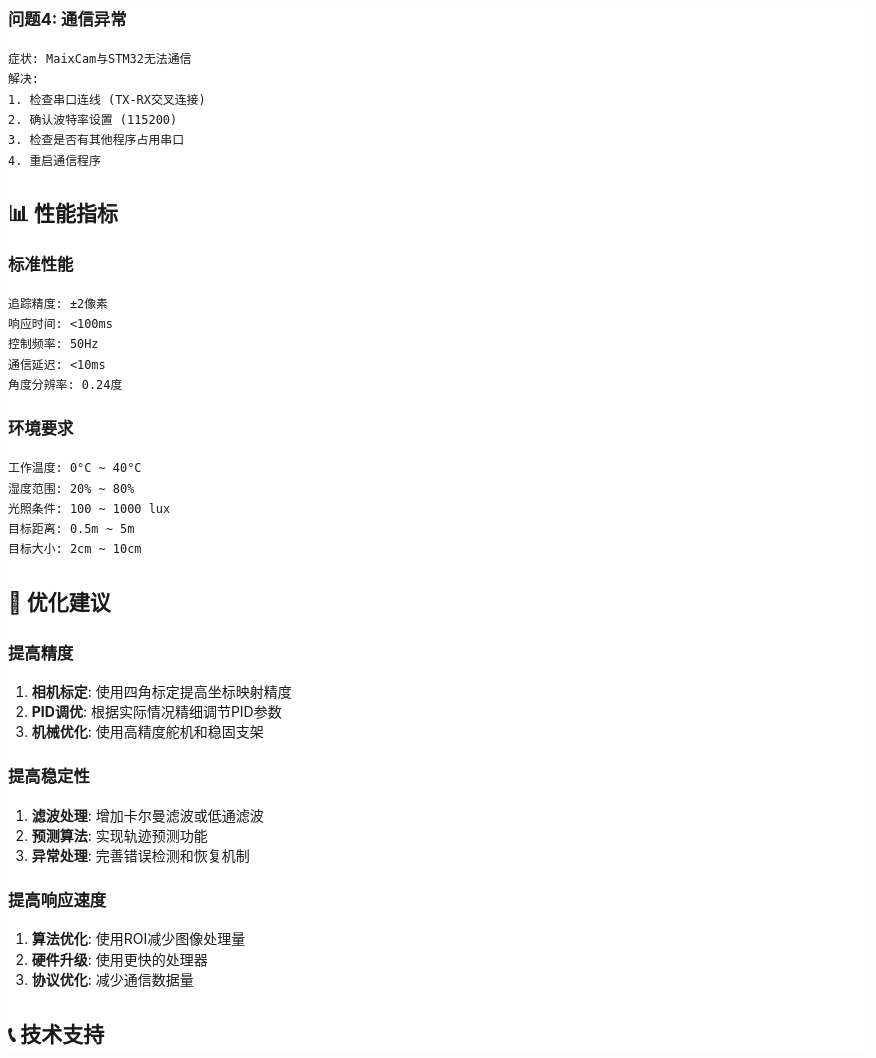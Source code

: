 ### 问题4: 通信异常
```
症状: MaixCam与STM32无法通信
解决:
1. 检查串口连线 (TX-RX交叉连接)
2. 确认波特率设置 (115200)
3. 检查是否有其他程序占用串口
4. 重启通信程序
```

## 📊 性能指标

### 标准性能
```
追踪精度: ±2像素
响应时间: <100ms
控制频率: 50Hz
通信延迟: <10ms
角度分辨率: 0.24度
```

### 环境要求
```
工作温度: 0°C ~ 40°C
湿度范围: 20% ~ 80%
光照条件: 100 ~ 1000 lux
目标距离: 0.5m ~ 5m
目标大小: 2cm ~ 10cm
```

## 🎯 优化建议

### 提高精度
1. **相机标定**: 使用四角标定提高坐标映射精度
2. **PID调优**: 根据实际情况精细调节PID参数
3. **机械优化**: 使用高精度舵机和稳固支架

### 提高稳定性
1. **滤波处理**: 增加卡尔曼滤波或低通滤波
2. **预测算法**: 实现轨迹预测功能
3. **异常处理**: 完善错误检测和恢复机制

### 提高响应速度
1. **算法优化**: 使用ROI减少图像处理量
2. **硬件升级**: 使用更快的处理器
3. **协议优化**: 减少通信数据量

## 📞 技术支持
